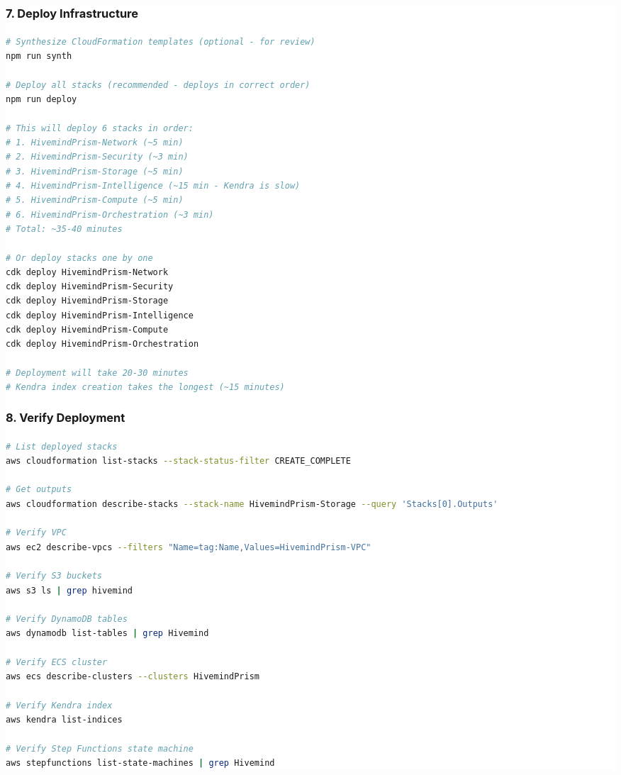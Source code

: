 ### 7. Deploy Infrastructure

```bash
# Synthesize CloudFormation templates (optional - for review)
npm run synth

# Deploy all stacks (recommended - deploys in correct order)
npm run deploy

# This will deploy 6 stacks in order:
# 1. HivemindPrism-Network (~5 min)
# 2. HivemindPrism-Security (~3 min)
# 3. HivemindPrism-Storage (~5 min)
# 4. HivemindPrism-Intelligence (~15 min - Kendra is slow)
# 5. HivemindPrism-Compute (~5 min)
# 6. HivemindPrism-Orchestration (~3 min)
# Total: ~35-40 minutes

# Or deploy stacks one by one
cdk deploy HivemindPrism-Network
cdk deploy HivemindPrism-Security
cdk deploy HivemindPrism-Storage
cdk deploy HivemindPrism-Intelligence
cdk deploy HivemindPrism-Compute
cdk deploy HivemindPrism-Orchestration

# Deployment will take 20-30 minutes
# Kendra index creation takes the longest (~15 minutes)
```

### 8. Verify Deployment

```bash
# List deployed stacks
aws cloudformation list-stacks --stack-status-filter CREATE_COMPLETE

# Get outputs
aws cloudformation describe-stacks --stack-name HivemindPrism-Storage --query 'Stacks[0].Outputs'

# Verify VPC
aws ec2 describe-vpcs --filters "Name=tag:Name,Values=HivemindPrism-VPC"

# Verify S3 buckets
aws s3 ls | grep hivemind

# Verify DynamoDB tables
aws dynamodb list-tables | grep Hivemind

# Verify ECS cluster
aws ecs describe-clusters --clusters HivemindPrism

# Verify Kendra index
aws kendra list-indices

# Verify Step Functions state machine
aws stepfunctions list-state-machines | grep Hivemind
```
